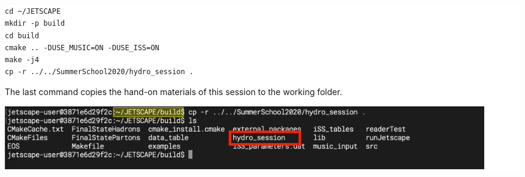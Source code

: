 ```
cd ~/JETSCAPE
mkdir -p build
cd build
cmake .. -DUSE_MUSIC=ON -DUSE_ISS=ON
make -j4
cp -r ../../SummerSchool2020/hydro_session .
```

The last command copies the hand-on materials of this session to the working folder.

<img src="figs/jetscape-build_folder_content.png" alt="3" width="800"/>

